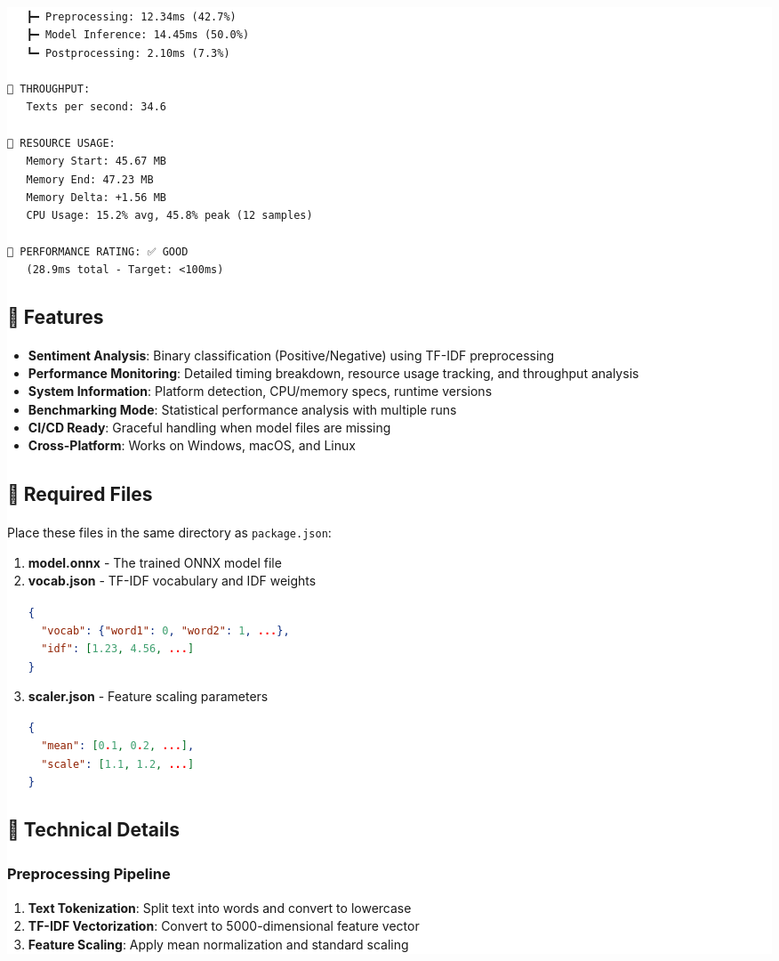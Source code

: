 ```
   ┣━ Preprocessing: 12.34ms (42.7%)
   ┣━ Model Inference: 14.45ms (50.0%)
   ┗━ Postprocessing: 2.10ms (7.3%)

🚀 THROUGHPUT:
   Texts per second: 34.6

💾 RESOURCE USAGE:
   Memory Start: 45.67 MB
   Memory End: 47.23 MB
   Memory Delta: +1.56 MB
   CPU Usage: 15.2% avg, 45.8% peak (12 samples)

🎯 PERFORMANCE RATING: ✅ GOOD
   (28.9ms total - Target: <100ms)
```

## 🚀 Features

- **Sentiment Analysis**: Binary classification (Positive/Negative) using TF-IDF preprocessing
- **Performance Monitoring**: Detailed timing breakdown, resource usage tracking, and throughput analysis
- **System Information**: Platform detection, CPU/memory specs, runtime versions
- **Benchmarking Mode**: Statistical performance analysis with multiple runs
- **CI/CD Ready**: Graceful handling when model files are missing
- **Cross-Platform**: Works on Windows, macOS, and Linux

## 📁 Required Files

Place these files in the same directory as `package.json`:

1. **model.onnx** - The trained ONNX model file
2. **vocab.json** - TF-IDF vocabulary and IDF weights
   ```json
   {
     "vocab": {"word1": 0, "word2": 1, ...},
     "idf": [1.23, 4.56, ...]
   }
   ```
3. **scaler.json** - Feature scaling parameters
   ```json
   {
     "mean": [0.1, 0.2, ...],
     "scale": [1.1, 1.2, ...]
   }
   ```

## 🔧 Technical Details

### Preprocessing Pipeline
1. **Text Tokenization**: Split text into words and convert to lowercase
2. **TF-IDF Vectorization**: Convert to 5000-dimensional feature vector
3. **Feature Scaling**: Apply mean normalization and standard scaling
